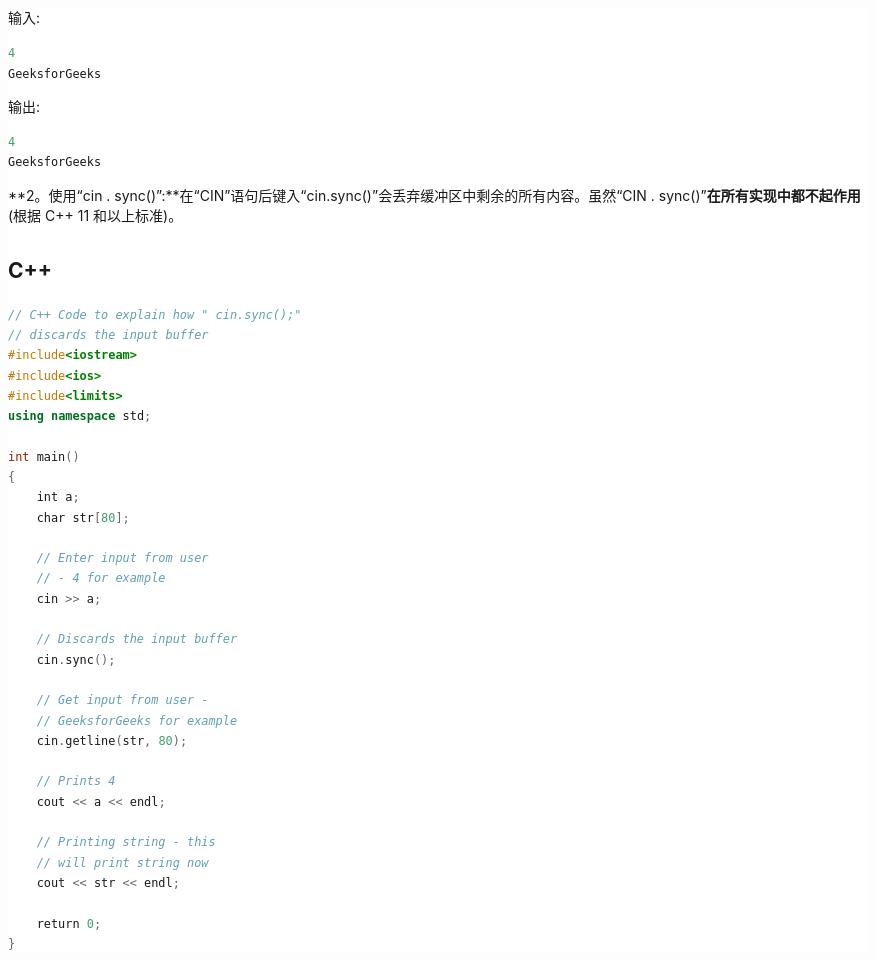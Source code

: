 输入:

```cpp
4
GeeksforGeeks
```

输出:

```cpp
4
GeeksforGeeks
```

**2。使用“cin . sync()”:**在“CIN”语句后键入“cin.sync()”会丢弃缓冲区中剩余的所有内容。虽然“CIN . sync()”**在所有实现中都不起作用**(根据 C++ 11 和以上标准)。

## C++

```cpp
// C++ Code to explain how " cin.sync();"
// discards the input buffer
#include<iostream>
#include<ios>    
#include<limits>
using namespace std;

int main()
{
    int a;
    char str[80];

    // Enter input from user
    // - 4 for example
    cin >> a;

    // Discards the input buffer
    cin.sync();

    // Get input from user -
    // GeeksforGeeks for example
    cin.getline(str, 80);

    // Prints 4
    cout << a << endl;

    // Printing string - this
    // will print string now
    cout << str << endl;

    return 0;
}
```
